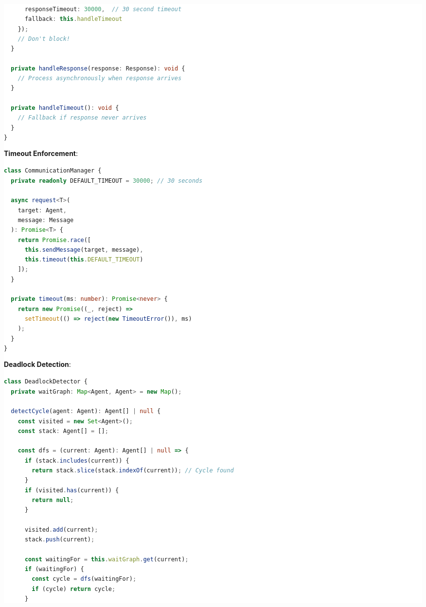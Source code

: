 ```typescript
      responseTimeout: 30000,  // 30 second timeout
      fallback: this.handleTimeout
    });
    // Don't block!
  }

  private handleResponse(response: Response): void {
    // Process asynchronously when response arrives
  }

  private handleTimeout(): void {
    // Fallback if response never arrives
  }
}
```

**Timeout Enforcement**:
```typescript
class CommunicationManager {
  private readonly DEFAULT_TIMEOUT = 30000; // 30 seconds

  async request<T>(
    target: Agent,
    message: Message
  ): Promise<T> {
    return Promise.race([
      this.sendMessage(target, message),
      this.timeout(this.DEFAULT_TIMEOUT)
    ]);
  }

  private timeout(ms: number): Promise<never> {
    return new Promise((_, reject) =>
      setTimeout(() => reject(new TimeoutError()), ms)
    );
  }
}
```

**Deadlock Detection**:
```typescript
class DeadlockDetector {
  private waitGraph: Map<Agent, Agent> = new Map();

  detectCycle(agent: Agent): Agent[] | null {
    const visited = new Set<Agent>();
    const stack: Agent[] = [];

    const dfs = (current: Agent): Agent[] | null => {
      if (stack.includes(current)) {
        return stack.slice(stack.indexOf(current)); // Cycle found
      }
      if (visited.has(current)) {
        return null;
      }

      visited.add(current);
      stack.push(current);

      const waitingFor = this.waitGraph.get(current);
      if (waitingFor) {
        const cycle = dfs(waitingFor);
        if (cycle) return cycle;
      }
```